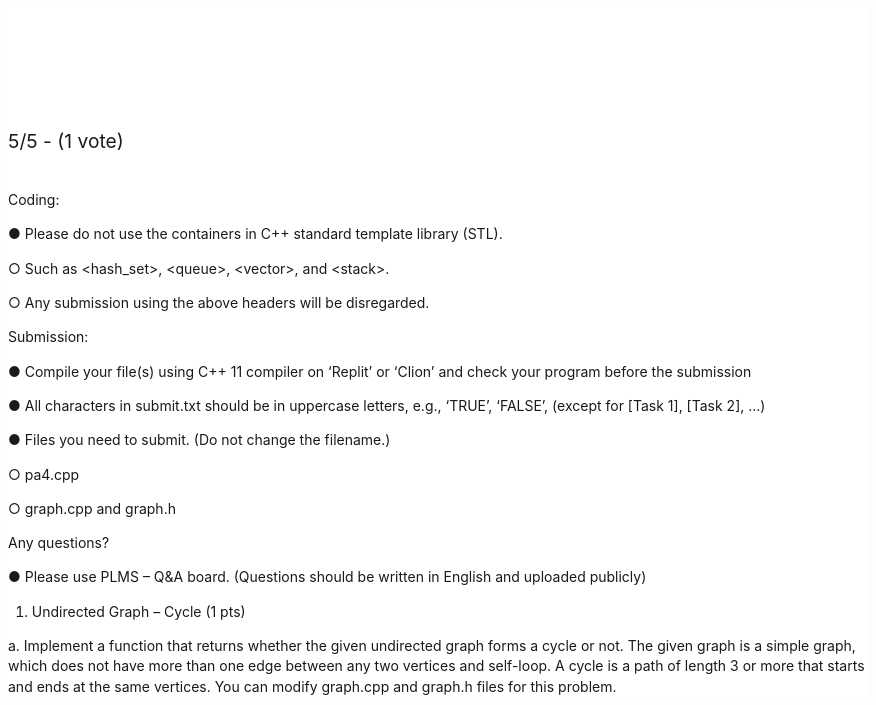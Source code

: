 
<div class="kksr-icon" style="width: 24px; height: 24px;"></div>
        </div>
            <div class="kksr-star" style="padding-right: 4px">


<div class="kksr-icon" style="width: 24px; height: 24px;"></div>
        </div>
            <div class="kksr-star" style="padding-right: 4px">


<div class="kksr-icon" style="width: 24px; height: 24px;"></div>
        </div>
            <div class="kksr-star" style="padding-right: 4px">


<div class="kksr-icon" style="width: 24px; height: 24px;"></div>
        </div>
            <div class="kksr-star" style="padding-right: 4px">


<div class="kksr-icon" style="width: 24px; height: 24px;"></div>
        </div>
    </div>
</div>


<div class="kksr-legend" style="font-size: 19.2px;">
            5/5 - (1 vote)    </div>
    </div>
&nbsp;

Coding:

● Please do not use the containers in C++ standard template library (STL).

○ Such as &lt;hash_set&gt;, &lt;queue&gt;, &lt;vector&gt;, and &lt;stack&gt;.

○ Any submission using the above headers will be disregarded.

Submission:

● Compile your file(s) using C++ 11 compiler on ‘Replit’ or ‘Clion’ and check your program before the submission

● All characters in submit.txt should be in uppercase letters, e.g., ‘TRUE’, ‘FALSE’, (except for [Task 1], [Task 2], …)

● Files you need to submit. (Do not change the filename.)

○ pa4.cpp

○ graph.cpp and graph.h

Any questions?

● Please use PLMS – Q&amp;A board. (Questions should be written in English and uploaded publicly)

1. Undirected Graph – Cycle (1 pts)

a. Implement a function that returns whether the given undirected graph forms a cycle or not. The given graph is a simple graph, which does not have more than one edge between any two vertices and self-loop. A cycle is a path of length 3 or more that starts and ends at the same vertices. You can modify graph.cpp and graph.h files for this problem.

